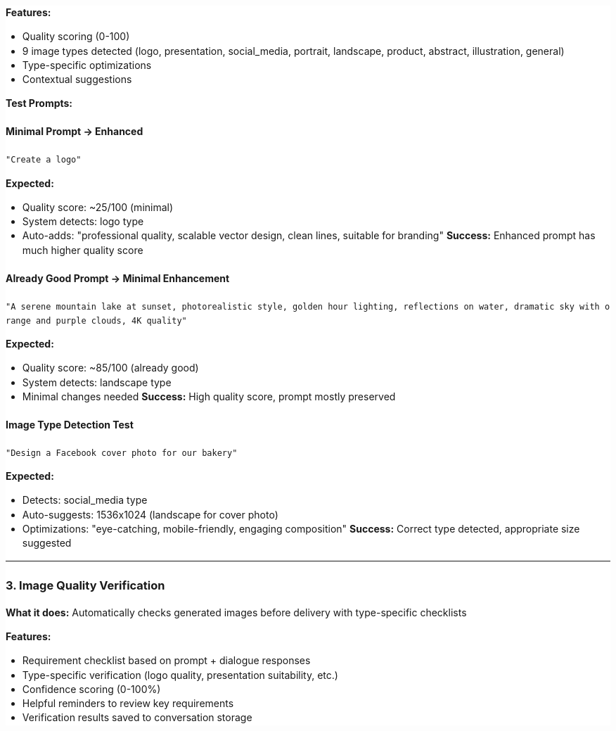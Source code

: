 **Features:**
- Quality scoring (0-100)
- 9 image types detected (logo, presentation, social_media, portrait, landscape, product, abstract, illustration, general)
- Type-specific optimizations
- Contextual suggestions

**Test Prompts:**

#### Minimal Prompt → Enhanced
```
"Create a logo"
```
**Expected:**
- Quality score: ~25/100 (minimal)
- System detects: logo type
- Auto-adds: "professional quality, scalable vector design, clean lines, suitable for branding"
**Success:** Enhanced prompt has much higher quality score

#### Already Good Prompt → Minimal Enhancement
```
"A serene mountain lake at sunset, photorealistic style, golden hour lighting, reflections on water, dramatic sky with orange and purple clouds, 4K quality"
```
**Expected:**
- Quality score: ~85/100 (already good)
- System detects: landscape type
- Minimal changes needed
**Success:** High quality score, prompt mostly preserved

#### Image Type Detection Test
```
"Design a Facebook cover photo for our bakery"
```
**Expected:**
- Detects: social_media type
- Auto-suggests: 1536x1024 (landscape for cover photo)
- Optimizations: "eye-catching, mobile-friendly, engaging composition"
**Success:** Correct type detected, appropriate size suggested

---

### 3. Image Quality Verification

**What it does:** Automatically checks generated images before delivery with type-specific checklists

**Features:**
- Requirement checklist based on prompt + dialogue responses
- Type-specific verification (logo quality, presentation suitability, etc.)
- Confidence scoring (0-100%)
- Helpful reminders to review key requirements
- Verification results saved to conversation storage
